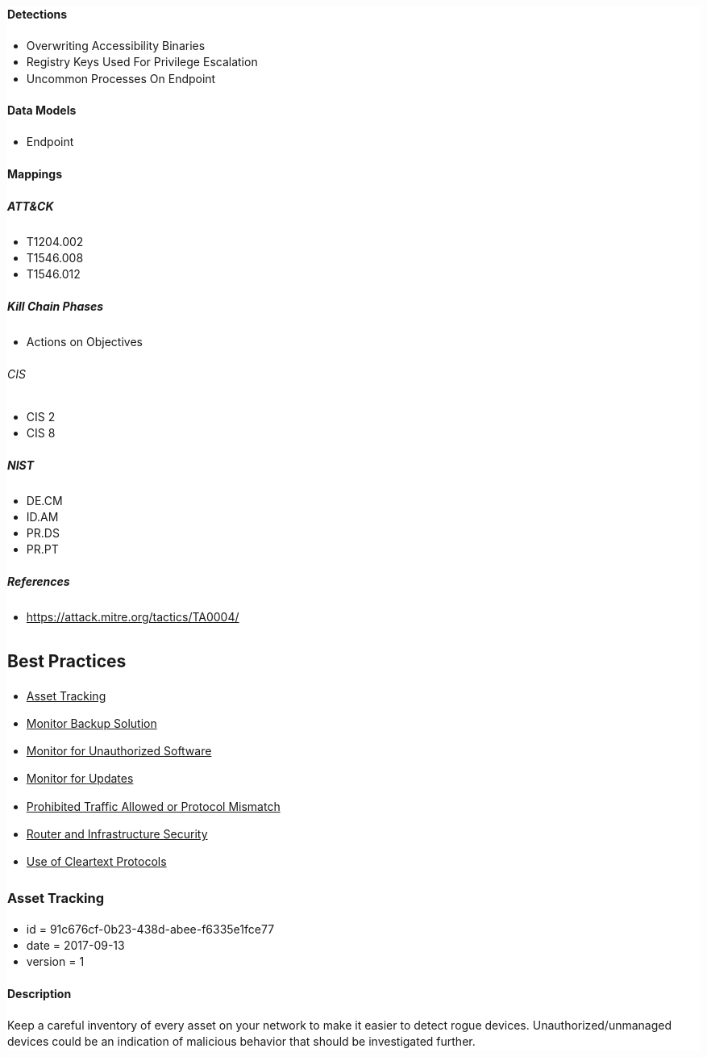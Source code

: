 #### Detections
* Overwriting Accessibility Binaries
* Registry Keys Used For Privilege Escalation
* Uncommon Processes On Endpoint

#### Data Models
* Endpoint

#### Mappings

##### ATT&CK
* T1204.002
* T1546.008
* T1546.012

##### Kill Chain Phases
* Actions on Objectives

###### CIS
* CIS 2
* CIS 8

##### NIST
* DE.CM
* ID.AM
* PR.DS
* PR.PT

##### References
* https://attack.mitre.org/tactics/TA0004/


## Best Practices

* [Asset Tracking](#Asset-Tracking)

* [Monitor Backup Solution](#Monitor-Backup-Solution)

* [Monitor for Unauthorized Software](#Monitor-for-Unauthorized-Software)

* [Monitor for Updates](#Monitor-for-Updates)

* [Prohibited Traffic Allowed or Protocol Mismatch](#Prohibited-Traffic-Allowed-or-Protocol-Mismatch)

* [Router and Infrastructure Security](#Router-and-Infrastructure-Security)

* [Use of Cleartext Protocols](#Use-of-Cleartext-Protocols)

### Asset Tracking
* id = 91c676cf-0b23-438d-abee-f6335e1fce77
* date = 2017-09-13
* version = 1

#### Description
Keep a careful inventory of every asset on your network to make it easier to detect rogue devices. Unauthorized/unmanaged devices could be an indication of malicious behavior that should be investigated further.
